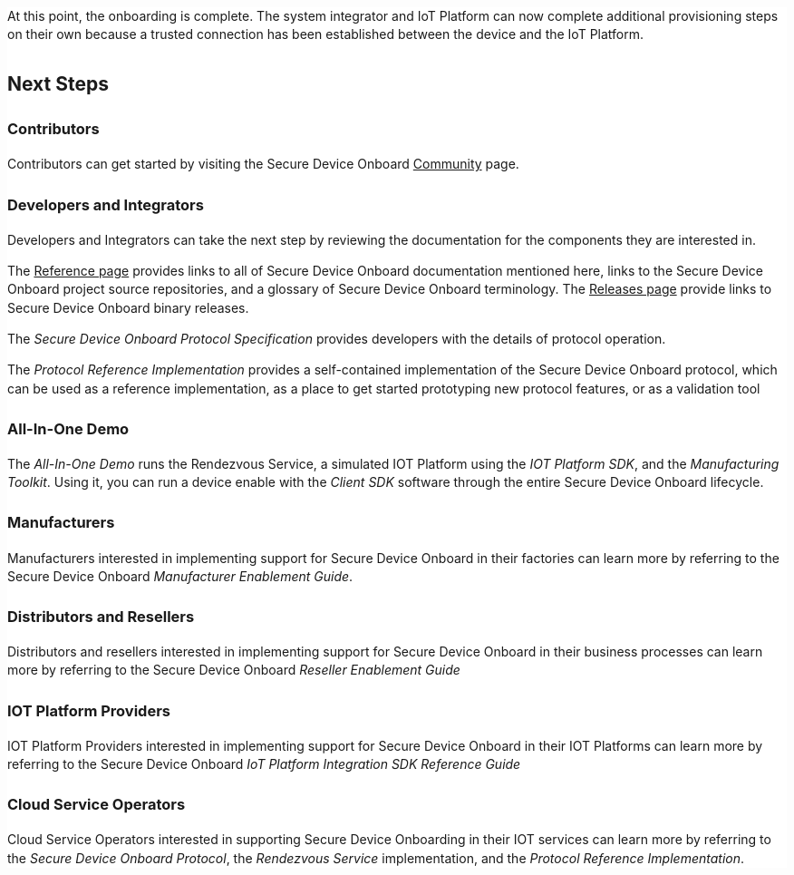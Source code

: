 At this point, the onboarding is complete. The system integrator and IoT Platform can now complete additional provisioning steps on their own because a trusted connection has been established between the device and the IoT Platform. 

## Next Steps

### Contributors

Contributors can get started by visiting the Secure Device Onboard [Community](community.md) page.

### Developers and Integrators

Developers and Integrators can take the next step by reviewing the documentation for the components they are interested in.  

The [Reference page](reference.md) provides links to all of Secure Device Onboard documentation mentioned here, links to the Secure Device Onboard project source repositories, and a glossary of Secure Device Onboard terminology.  The [Releases page](releases.md) provide links to Secure Device Onboard binary releases.   

The *Secure Device Onboard Protocol Specification* provides developers with the details of protocol operation.

The *Protocol Reference Implementation* provides a self-contained implementation of the Secure Device Onboard protocol, which can be used as a reference implementation, as a place to get started prototyping new protocol features, or as a validation tool 

### All-In-One Demo

The *All-In-One Demo* runs the Rendezvous Service, a simulated IOT Platform using the *IOT Platform SDK*, and the *Manufacturing Toolkit*. Using it, you can run a device enable with the *Client SDK* software through the entire Secure Device Onboard lifecycle.  

### Manufacturers

Manufacturers interested in implementing support for Secure Device Onboard in their factories can learn more by referring to the Secure Device Onboard *Manufacturer Enablement Guide*.

### Distributors and Resellers

Distributors and resellers interested in implementing support for Secure Device Onboard in their business processes can learn more by referring to the Secure Device Onboard *Reseller Enablement Guide*

### IOT Platform Providers

IOT Platform Providers interested in implementing support for Secure Device Onboard in their IOT Platforms can learn more by referring to the Secure Device Onboard *IoT Platform Integration SDK Reference Guide*

### Cloud Service Operators
Cloud Service Operators interested in supporting Secure Device Onboarding in their IOT services can learn more by referring to the *Secure Device Onboard Protocol*, the *Rendezvous Service* implementation, and the *Protocol Reference Implementation*.

